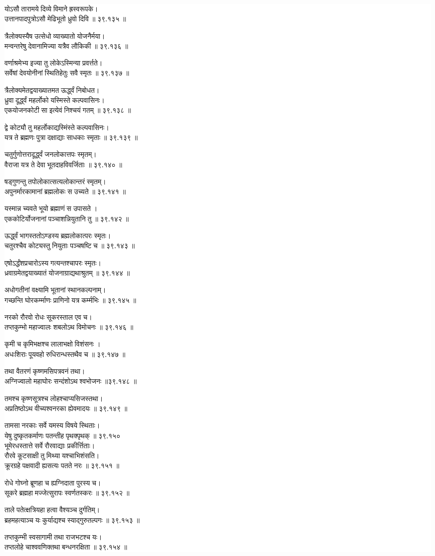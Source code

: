 योऽसौ तारामये दिव्ये विमाने ह्रस्वरूपके।  
उत्तानपादपुत्रोऽसौ मेढिभूतो ध्रुवो दिवि ॥ ३९.१३५ ॥  
  
त्रैलोक्यस्यैष उत्सेधो व्याख्यातो योजनैर्मया।  
मन्वन्तरेषु देवानामिज्या यत्रैव लौकिकी ॥ ३९.१३६ ॥  
  
वर्णाश्रमेभ्य इज्या तु लोकेऽस्मिन्या प्रवर्त्तते।  
सर्वेषां देवयोनीनां स्थितिहेतुः सवै स्मृतः ॥ ३९.१३७ ॥  
  
त्रैलोक्यमेतद्वयाख्यातमत ऊर्द्ध्वं निबोधत।  
ध्रुवा दूर्द्ध्वं महर्लोको यस्मिस्ते कल्पवासिनः।  
एकयोजनकोटी सा इत्येवं निश्चयं गतम् ॥ ३९.१३८ ॥  
  
द्वे कोट्यौ तु महर्लोकाद्यस्मिंस्ते कल्पवासिनः।  
यत्र ते ब्रह्मणः पुत्रा दक्षाद्याः साधकाः स्मृताः ॥ ३९.१३९ ॥  
  
चतुर्गुणोत्तरादूर्द्ध्वं जनलोकात्तपः स्मृतम्।  
वैराजा यत्र ते देवा भूतदाहविवर्जिताः ॥ ३९.१४० ॥  
  
षड्गुणन्तु तपोलोकात्सत्यलोकान्तरं स्मृतम्।  
अपुनर्मारकामानां ब्रह्मलोकः स उच्यते ॥ ३९.१४१ ॥  
  
यस्मान्न च्यवते भूयो ब्रह्माणं स उपासते ।  
एककोटिर्योजनानां पञ्चाशन्नियुतानि तु ॥ ३९.१४२ ॥  
  
ऊर्द्ध्वं भागस्ततोऽण्डस्य ब्रह्मलोकात्परः स्मृतः।  
चतुरश्चैव कोट्यस्तु नियुताः पञ्चषष्टि च ॥ ३९.१४३ ॥  
  
एषोऽर्द्धंशप्रचारोऽस्य गत्यन्तश्चापरः स्मृतः।  
ध्रवाग्रमेतद्वयाख्यातं योजनाग्राद्यथाश्रुतम् ॥ ३९.१४४ ॥  
  
अधोगतीनां वक्ष्यामि भूतानां स्थानकल्पनाम्।  
गच्छन्ति घोरकर्म्माणः प्राणिनो यत्र कर्म्मभिः ॥ ३९.१४५ ॥  
  
नरको रौरवो रोधः सूकरस्ताल एव च।  
तप्तकुम्भो महाज्वालः शबलोऽथ विमोचनः ॥ ३९.१४६ ॥  
  
कृमी च कृमिभक्षश्च लालाभक्षो विशंसनः ।  
अधःशिराः पूयवहो रुधिरान्धस्तथैव च ॥ ३९.१४७ ॥  
  
तथा वैतरणं कृष्णमसिपत्रवनं तथा।  
अग्निज्वालो महाघोरः सन्दंशोऽथ श्वभोजनः ॥३९.१४८ ॥  
  
तमश्च कृष्णसूत्रश्च लोहश्चाप्यसिजस्तथा।  
अप्रतिष्ठोऽथ वीच्यश्वनरका ह्येवमादयः ॥ ३९.१४९ ॥  
  
तामसा नरकाः सर्वे यमस्य विषये स्थिताः।  
येषु दुष्कृतकर्माणः पतन्तीह पृथक्पृथक् ॥ ३९.१५०  
भूमेरधस्तात्ते सर्वे रौरवाद्याः प्रकीर्त्तिताः।  
रौरवे कूटसाक्षी तु मिथ्या यश्चाभिशंसति।  
क्रूरग्रहे पक्षवादी ह्यसत्यः पतते नरः ॥ ३९.१५१ ॥  
  
रोधे गोघ्नो ब्रूणहा च ह्यग्निदाता पुरस्य च।  
सूकरे ब्रह्महा मज्जेत्सुरापः स्वर्णतस्करः ॥ ३९.१५२ ॥  
  
ताले पतेत्क्षत्रियहा हत्वा वैश्यञ्च दुर्गतिम्।  
ब्रहमहत्याञ्च यः कुर्याद्यश्च स्याद्गुरुतल्पगः ॥ ३९.१५३ ॥  
  
तप्तकुम्भी स्वसागामी तथा राजभटश्च यः।  
तप्तलोहे चाश्ववणिक्तथा बन्धनरक्षिता ॥ ३९.१५४ ॥  
  